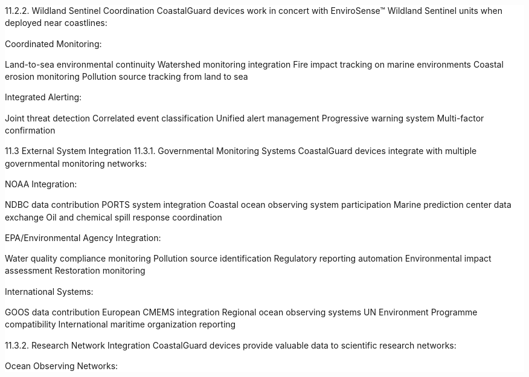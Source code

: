 

11.2.2. Wildland Sentinel Coordination
CoastalGuard devices work in concert with EnviroSense™ Wildland Sentinel units when deployed near coastlines:

Coordinated Monitoring:

Land-to-sea environmental continuity
Watershed monitoring integration
Fire impact tracking on marine environments
Coastal erosion monitoring
Pollution source tracking from land to sea


Integrated Alerting:

Joint threat detection
Correlated event classification
Unified alert management
Progressive warning system
Multi-factor confirmation



11.3 External System Integration
11.3.1. Governmental Monitoring Systems
CoastalGuard devices integrate with multiple governmental monitoring networks:

NOAA Integration:

NDBC data contribution
PORTS system integration
Coastal ocean observing system participation
Marine prediction center data exchange
Oil and chemical spill response coordination


EPA/Environmental Agency Integration:

Water quality compliance monitoring
Pollution source identification
Regulatory reporting automation
Environmental impact assessment
Restoration monitoring


International Systems:

GOOS data contribution
European CMEMS integration
Regional ocean observing systems
UN Environment Programme compatibility
International maritime organization reporting



11.3.2. Research Network Integration
CoastalGuard devices provide valuable data to scientific research networks:

Ocean Observing Networks:
